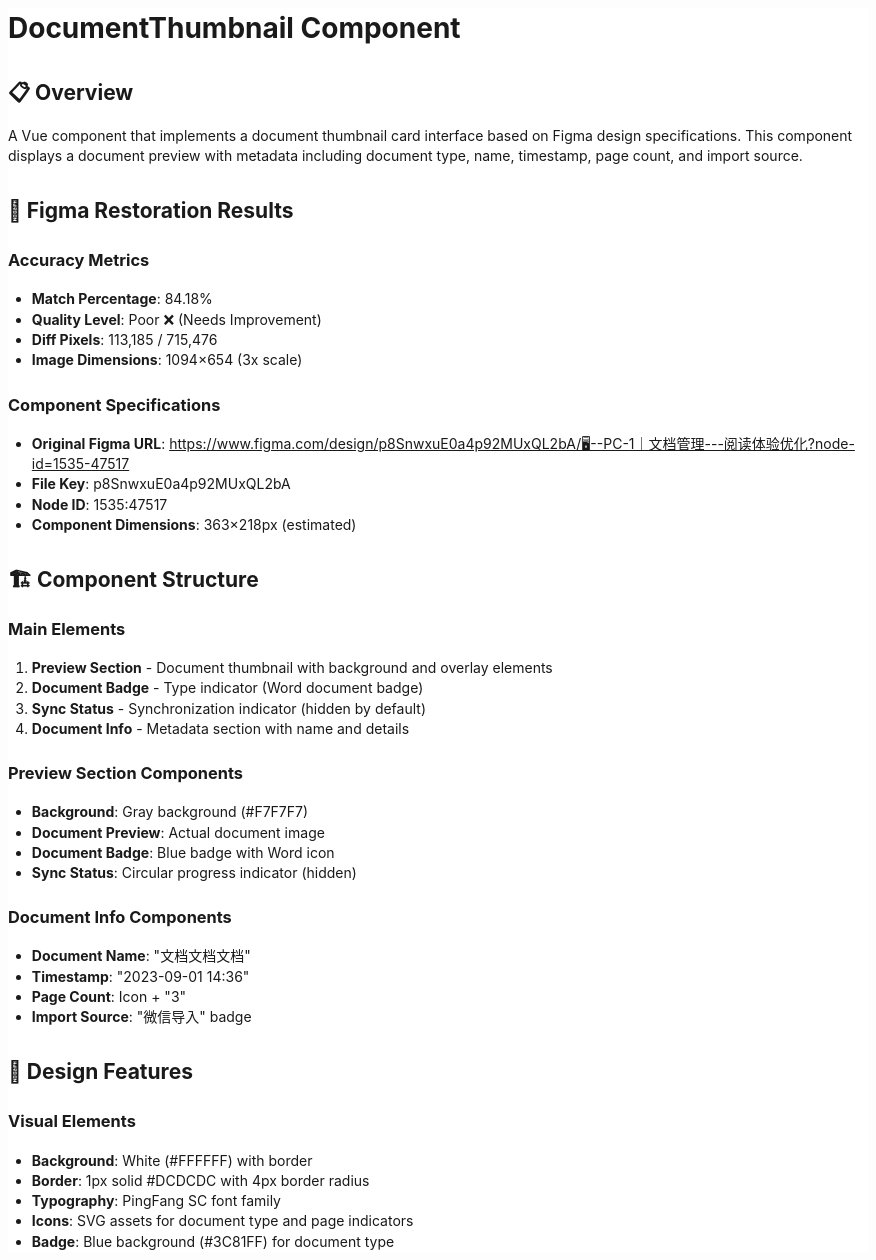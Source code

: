 # DocumentThumbnail Component

## 📋 Overview

A Vue component that implements a document thumbnail card interface based on Figma design specifications. This component displays a document preview with metadata including document type, name, timestamp, page count, and import source.

## 🎯 Figma Restoration Results

### Accuracy Metrics
- **Match Percentage**: 84.18%
- **Quality Level**: Poor ❌ (Needs Improvement)
- **Diff Pixels**: 113,185 / 715,476
- **Image Dimensions**: 1094×654 (3x scale)

### Component Specifications
- **Original Figma URL**: https://www.figma.com/design/p8SnwxuE0a4p92MUxQL2bA/🖥️--PC-1｜文档管理---阅读体验优化?node-id=1535-47517
- **File Key**: p8SnwxuE0a4p92MUxQL2bA
- **Node ID**: 1535:47517
- **Component Dimensions**: 363×218px (estimated)

## 🏗️ Component Structure

### Main Elements
1. **Preview Section** - Document thumbnail with background and overlay elements
2. **Document Badge** - Type indicator (Word document badge)
3. **Sync Status** - Synchronization indicator (hidden by default)
4. **Document Info** - Metadata section with name and details

### Preview Section Components
- **Background**: Gray background (#F7F7F7)
- **Document Preview**: Actual document image
- **Document Badge**: Blue badge with Word icon
- **Sync Status**: Circular progress indicator (hidden)

### Document Info Components
- **Document Name**: "文档文档文档"
- **Timestamp**: "2023-09-01 14:36"
- **Page Count**: Icon + "3"
- **Import Source**: "微信导入" badge

## 🎨 Design Features

### Visual Elements
- **Background**: White (#FFFFFF) with border
- **Border**: 1px solid #DCDCDC with 4px border radius
- **Typography**: PingFang SC font family
- **Icons**: SVG assets for document type and page indicators
- **Badge**: Blue background (#3C81FF) for document type

